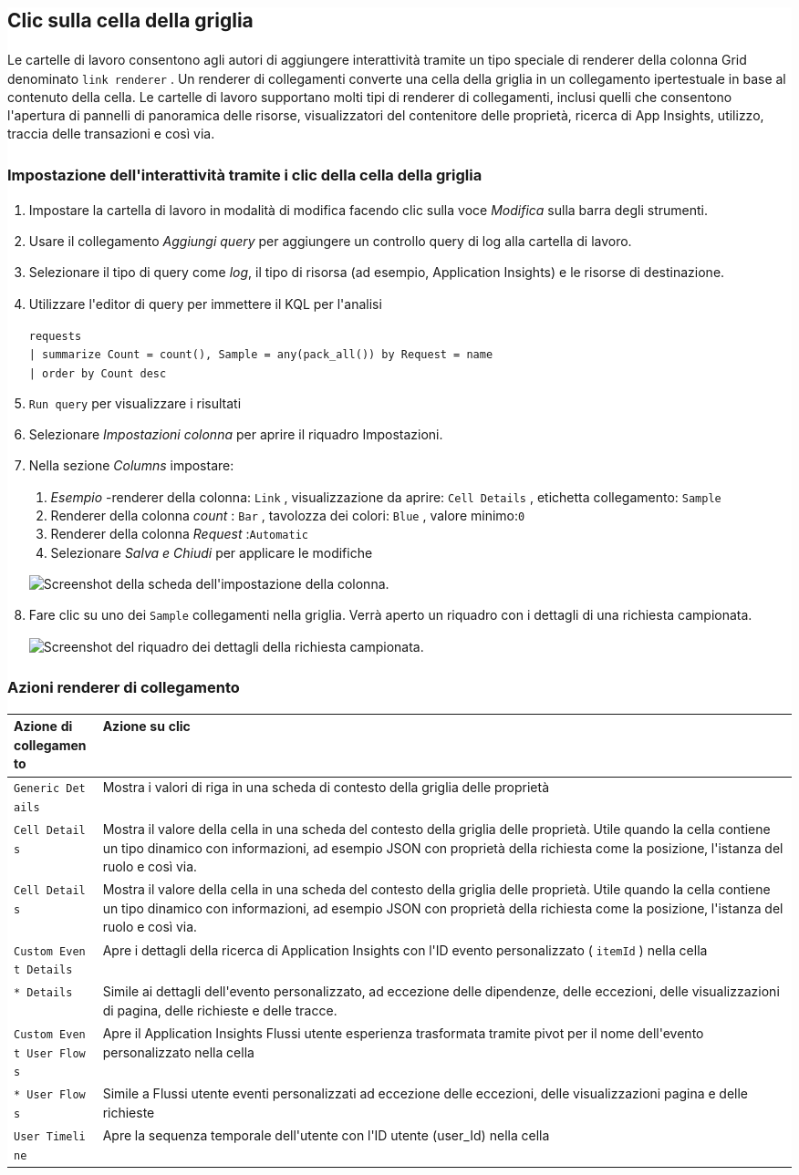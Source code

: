 ## <a name="grid-cell-clicks"></a>Clic sulla cella della griglia

Le cartelle di lavoro consentono agli autori di aggiungere interattività tramite un tipo speciale di renderer della colonna Grid denominato `link renderer` . Un renderer di collegamenti converte una cella della griglia in un collegamento ipertestuale in base al contenuto della cella. Le cartelle di lavoro supportano molti tipi di renderer di collegamenti, inclusi quelli che consentono l'apertura di pannelli di panoramica delle risorse, visualizzatori del contenitore delle proprietà, ricerca di App Insights, utilizzo, traccia delle transazioni e così via.

### <a name="setting-up-interactivity-using-grid-cell-clicks"></a>Impostazione dell'interattività tramite i clic della cella della griglia

1. Impostare la cartella di lavoro in modalità di modifica facendo clic sulla voce _Modifica_ sulla barra degli strumenti.
2. Usare il collegamento _Aggiungi query_ per aggiungere un controllo query di log alla cartella di lavoro.
3. Selezionare il tipo di query come _log_, il tipo di risorsa (ad esempio, Application Insights) e le risorse di destinazione.
4. Utilizzare l'editor di query per immettere il KQL per l'analisi

    ```kusto
    requests
    | summarize Count = count(), Sample = any(pack_all()) by Request = name
    | order by Count desc
    ```

5. `Run query` per visualizzare i risultati
6. Selezionare _Impostazioni colonna_ per aprire il riquadro Impostazioni.
7. Nella sezione _Columns_ impostare:
    1. _Esempio_ -renderer della colonna: `Link` , visualizzazione da aprire: `Cell Details` , etichetta collegamento: `Sample`
    2. Renderer della colonna _count_ : `Bar` , tavolozza dei colori: `Blue` , valore minimo:`0`
    3. Renderer della colonna _Request_ :`Automatic`
    4. Selezionare _Salva e Chiudi_ per applicare le modifiche

    ![Screenshot della scheda dell'impostazione della colonna.](./media/workbooks-interactive/column-settings.png)

8. Fare clic su uno dei `Sample` collegamenti nella griglia. Verrà aperto un riquadro con i dettagli di una richiesta campionata.

    ![Screenshot del riquadro dei dettagli della richiesta campionata.](./media/workbooks-interactive/details.png)

### <a name="link-renderer-actions"></a>Azioni renderer di collegamento

| Azione di collegamento | Azione su clic |
|:------------- |:-------------|
| `Generic Details` | Mostra i valori di riga in una scheda di contesto della griglia delle proprietà |
| `Cell Details` | Mostra il valore della cella in una scheda del contesto della griglia delle proprietà. Utile quando la cella contiene un tipo dinamico con informazioni, ad esempio JSON con proprietà della richiesta come la posizione, l'istanza del ruolo e così via. |
| `Cell Details` | Mostra il valore della cella in una scheda del contesto della griglia delle proprietà. Utile quando la cella contiene un tipo dinamico con informazioni, ad esempio JSON con proprietà della richiesta come la posizione, l'istanza del ruolo e così via. |
| `Custom Event Details` | Apre i dettagli della ricerca di Application Insights con l'ID evento personalizzato ( `itemId` ) nella cella |
| `* Details` | Simile ai dettagli dell'evento personalizzato, ad eccezione delle dipendenze, delle eccezioni, delle visualizzazioni di pagina, delle richieste e delle tracce. |
| `Custom Event User Flows` | Apre il Application Insights Flussi utente esperienza trasformata tramite pivot per il nome dell'evento personalizzato nella cella |
| `* User Flows` | Simile a Flussi utente eventi personalizzati ad eccezione delle eccezioni, delle visualizzazioni pagina e delle richieste |
| `User Timeline` | Apre la sequenza temporale dell'utente con l'ID utente (user_Id) nella cella |